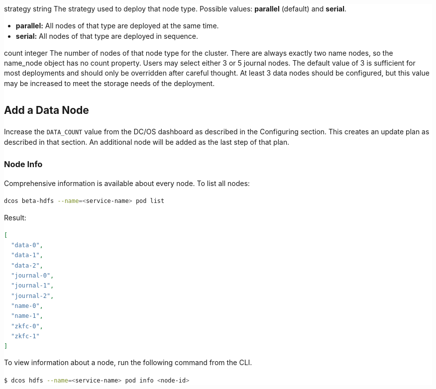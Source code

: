   <tr>
    <td>strategy</td>
    <td>string</td>
    <td>The strategy used to deploy that node type. Possible values: <b>parallel</b> (default) and <b>serial</b>.
    <ul>
    <li><b>parallel:</b> All nodes of that type are deployed at the same time.</li>
    <li><b>serial:</b> All nodes of that type are deployed in sequence.</li>
    </ul>
    </td>
  </tr>

  <tr>
    <td>count</td>
    <td>integer</td>
    <td>The number of nodes of that node type for the cluster. There are always exactly two name nodes, so the name_node object has no count property. Users may select either 3 or 5 journal nodes. The default value of 3 is sufficient for most deployments and should only be overridden after careful thought. At least 3 data nodes should be configured, but this value may be increased to meet the storage needs of the deployment.</td>
  </tr>
</table>

## Add a Data Node
Increase the `DATA_COUNT` value from the DC/OS dashboard as described in the Configuring section. This creates an update plan as described in that section. An additional node will be added as the last step of that plan.

### Node Info

Comprehensive information is available about every node.  To list all nodes:

```bash
dcos beta-hdfs --name=<service-name> pod list
```

Result:
```json
[
  "data-0",
  "data-1",
  "data-2",
  "journal-0",
  "journal-1",
  "journal-2",
  "name-0",
  "name-1",
  "zkfc-0",
  "zkfc-1"
]
```

To view information about a node, run the following command from the CLI.
```bash
$ dcos hdfs --name=<service-name> pod info <node-id>
```
